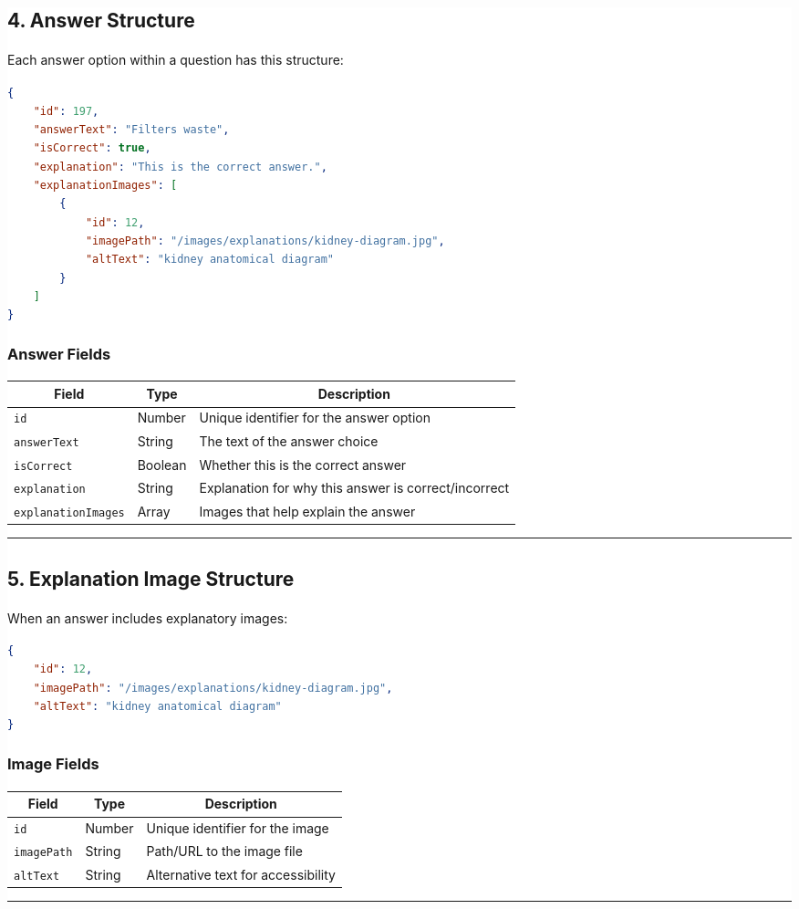 ## 4. Answer Structure

Each answer option within a question has this structure:

```json
{
    "id": 197,
    "answerText": "Filters waste",
    "isCorrect": true,
    "explanation": "This is the correct answer.",
    "explanationImages": [
        {
            "id": 12,
            "imagePath": "/images/explanations/kidney-diagram.jpg",
            "altText": "kidney anatomical diagram"
        }
    ]
}
```

### Answer Fields

| Field | Type | Description |
|-------|------|-------------|
| `id` | Number | Unique identifier for the answer option |
| `answerText` | String | The text of the answer choice |
| `isCorrect` | Boolean | Whether this is the correct answer |
| `explanation` | String | Explanation for why this answer is correct/incorrect |
| `explanationImages` | Array | Images that help explain the answer |

---

## 5. Explanation Image Structure

When an answer includes explanatory images:

```json
{
    "id": 12,
    "imagePath": "/images/explanations/kidney-diagram.jpg",
    "altText": "kidney anatomical diagram"
}
```

### Image Fields

| Field | Type | Description |
|-------|------|-------------|
| `id` | Number | Unique identifier for the image |
| `imagePath` | String | Path/URL to the image file |
| `altText` | String | Alternative text for accessibility |

---